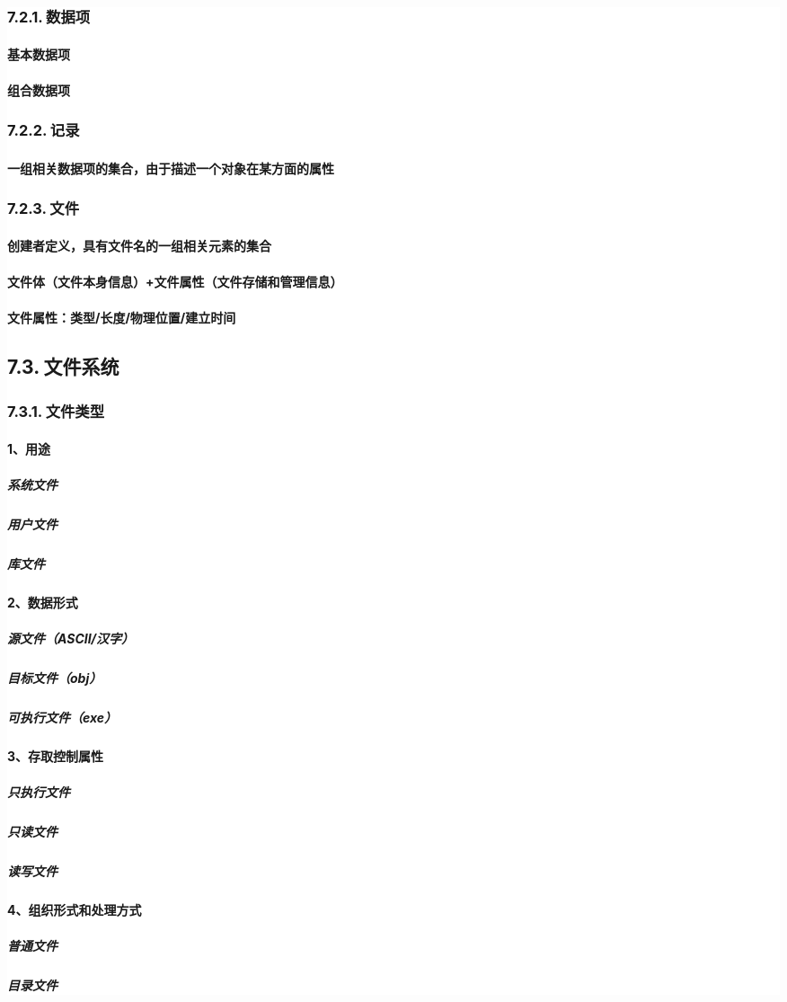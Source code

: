 ### 7.2.1.     数据项

#### 基本数据项

#### 组合数据项

### 7.2.2.     记录

#### 一组相关数据项的集合，由于描述一个对象在某方面的属性

### 7.2.3.     文件

#### 创建者定义，具有文件名的一组相关元素的集合

#### 文件体（文件本身信息）+文件属性（文件存储和管理信息）

#### 文件属性：类型/长度/物理位置/建立时间

## 7.3.     文件系统

### 7.3.1.     文件类型

#### 1、用途

##### 系统文件

##### 用户文件

##### 库文件

#### 2、数据形式

##### 源文件（ASCII/汉字）

##### 目标文件（obj）

##### 可执行文件（exe）

#### 3、存取控制属性

##### 只执行文件

##### 只读文件

##### 读写文件

#### 4、组织形式和处理方式

##### 普通文件

##### 目录文件
